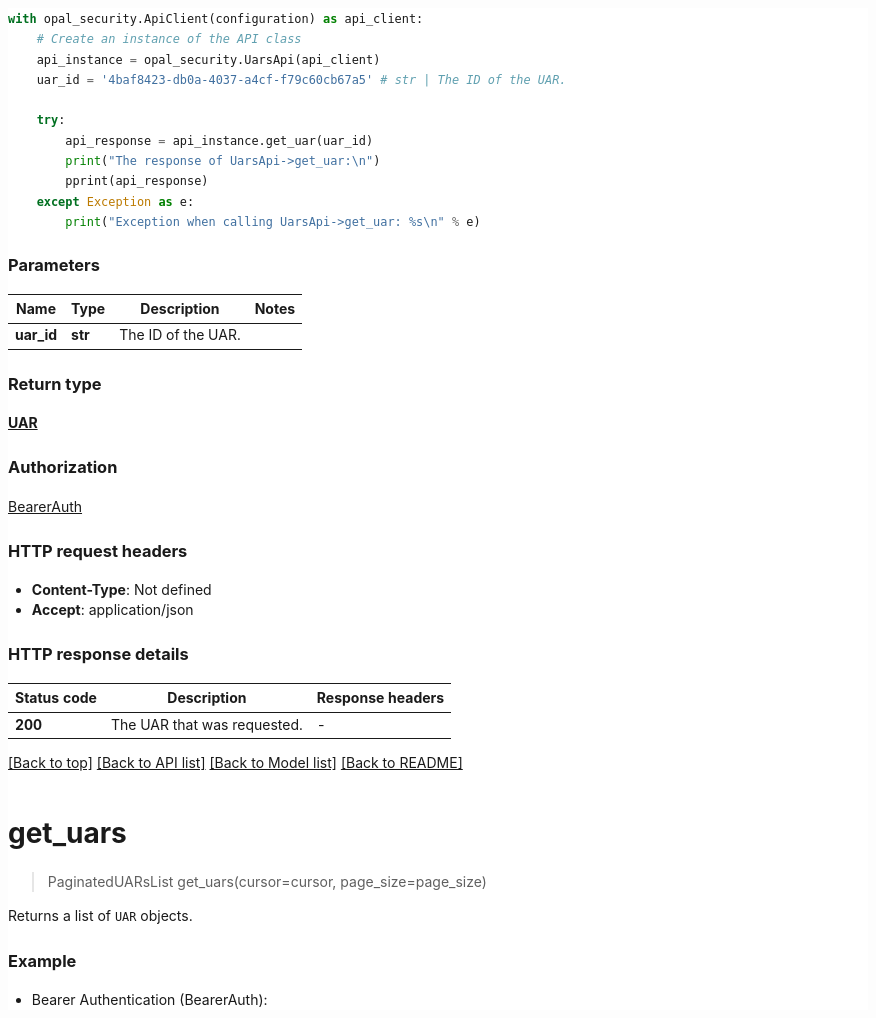 ```python
with opal_security.ApiClient(configuration) as api_client:
    # Create an instance of the API class
    api_instance = opal_security.UarsApi(api_client)
    uar_id = '4baf8423-db0a-4037-a4cf-f79c60cb67a5' # str | The ID of the UAR.

    try:
        api_response = api_instance.get_uar(uar_id)
        print("The response of UarsApi->get_uar:\n")
        pprint(api_response)
    except Exception as e:
        print("Exception when calling UarsApi->get_uar: %s\n" % e)
```



### Parameters


Name | Type | Description  | Notes
------------- | ------------- | ------------- | -------------
 **uar_id** | **str**| The ID of the UAR. | 

### Return type

[**UAR**](UAR.md)

### Authorization

[BearerAuth](../README.md#BearerAuth)

### HTTP request headers

 - **Content-Type**: Not defined
 - **Accept**: application/json

### HTTP response details

| Status code | Description | Response headers |
|-------------|-------------|------------------|
**200** | The UAR that was requested. |  -  |

[[Back to top]](#) [[Back to API list]](../README.md#documentation-for-api-endpoints) [[Back to Model list]](../README.md#documentation-for-models) [[Back to README]](../README.md)

# **get_uars**
> PaginatedUARsList get_uars(cursor=cursor, page_size=page_size)



Returns a list of `UAR` objects.

### Example

* Bearer Authentication (BearerAuth):
